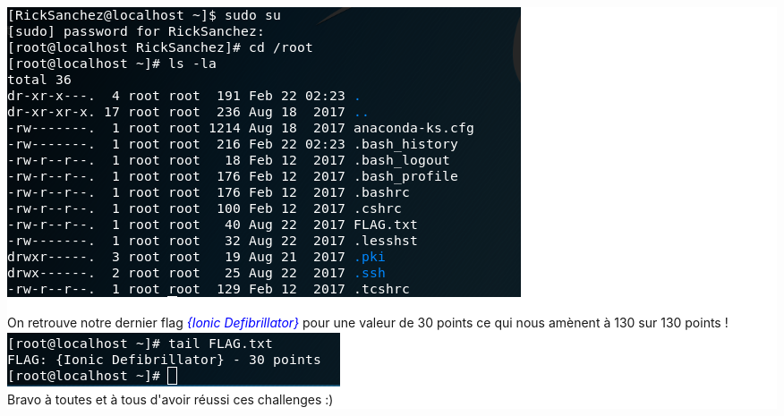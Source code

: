 ![root_dir](/images/root_dir.png)  

On retrouve notre dernier flag
 <span style="color:blue">*{Ionic Defibrillator}*</span> pour une valeur de 30
 points ce qui nous amènent à 130 sur 130 points !  
![last_flag](/images/last_flag.png)  
Bravo à toutes et à tous d'avoir réussi ces challenges :)
